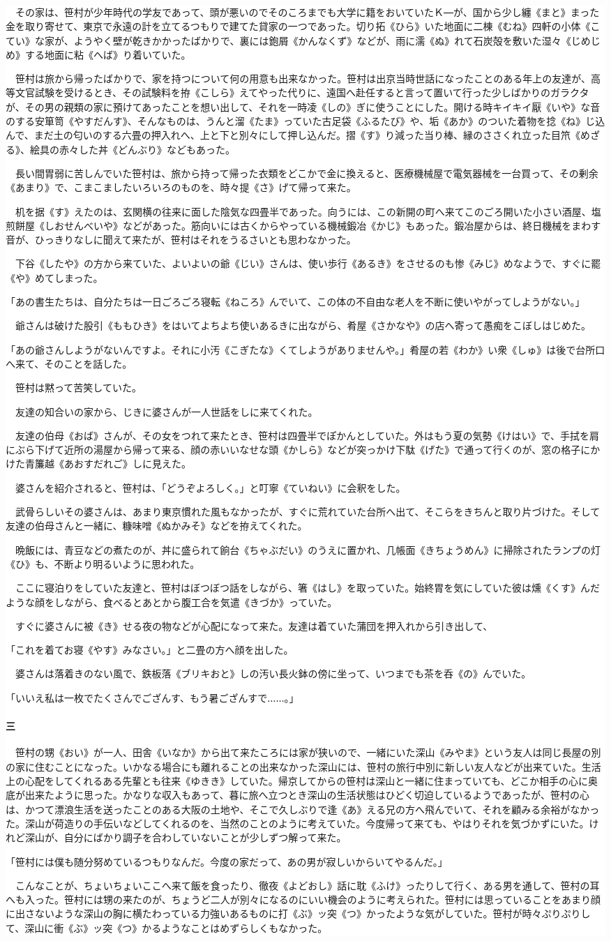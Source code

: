 　その家は、笹村が少年時代の学友であって、頭が悪いのでそのころまでも大学に籍をおいていたＫ―が、国から少し纏《まと》まった金を取り寄せて、東京で永遠の計を立てるつもりで建てた貸家の一つであった。切り拓《ひら》いた地面に二棟《むね》四軒の小体《こてい》な家が、ようやく壁が乾きかかったばかりで、裏には鉋屑《かんなくず》などが、雨に濡《ぬ》れて石炭殻を敷いた湿々《じめじめ》する地面に粘《へば》り着いていた。

　笹村は旅から帰ったばかりで、家を持つについて何の用意も出来なかった。笹村は出京当時世話になったことのある年上の友達が、高等文官試験を受けるとき、その試験料を拵《こしら》えてやった代りに、遠国へ赴任すると言って置いて行った少しばかりのガラクタが、その男の親類の家に預けてあったことを想い出して、それを一時凌《しの》ぎに使うことにした。開ける時キイキイ厭《いや》な音のする安箪笥《やすだんす》、そんなものは、うんと溜《たま》っていた古足袋《ふるたび》や、垢《あか》のついた着物を捻《ね》じ込んで、まだ土の匂いのする六畳の押入れへ、上と下と別々にして押し込んだ。摺《す》り減った当り棒、縁のささくれ立った目笊《めざる》、絵具の赤々した丼《どんぶり》などもあった。

　長い間胃弱に苦しんでいた笹村は、旅から持って帰った衣類をどこかで金に換えると、医療機械屋で電気器械を一台買って、その剰余《あまり》で、こまこましたいろいろのものを、時々提《さ》げて帰って来た。

　机を据《す》えたのは、玄関横の往来に面した陰気な四畳半であった。向うには、この新開の町へ来てこのごろ開いた小さい酒屋、塩煎餅屋《しおせんべいや》などがあった。筋向いには古くからやっている機械鍛冶《かじ》もあった。鍛冶屋からは、終日機械をまわす音が、ひっきりなしに聞えて来たが、笹村はそれをうるさいとも思わなかった。

　下谷《したや》の方から来ていた、よいよいの爺《じい》さんは、使い歩行《あるき》をさせるのも惨《みじ》めなようで、すぐに罷《や》めてしまった。

「あの書生たちは、自分たちは一日ごろごろ寝転《ねころ》んでいて、この体の不自由な老人を不断に使いやがってしようがない。」

　爺さんは破けた股引《ももひき》をはいてよちよち使いあるきに出ながら、肴屋《さかなや》の店へ寄って愚痴をこぼしはじめた。

「あの爺さんしようがないんですよ。それに小汚《こぎたな》くてしようがありませんや。」肴屋の若《わか》い衆《しゅ》は後で台所口へ来て、そのことを話した。

　笹村は黙って苦笑していた。

　友達の知合いの家から、じきに婆さんが一人世話をしに来てくれた。

　友達の伯母《おば》さんが、その女をつれて来たとき、笹村は四畳半でぽかんとしていた。外はもう夏の気勢《けはい》で、手拭を肩にぶら下げて近所の湯屋から帰って来る、顔の赤いいなせな頭《かしら》などが突っかけ下駄《げた》で通って行くのが、窓の格子にかけた青簾越《あおすだれご》しに見えた。

　婆さんを紹介されると、笹村は、「どうぞよろしく。」と叮寧《ていねい》に会釈をした。

　武骨らしいその婆さんは、あまり東京慣れた風もなかったが、すぐに荒れていた台所へ出て、そこらをきちんと取り片づけた。そして友達の伯母さんと一緒に、糠味噌《ぬかみそ》などを拵えてくれた。

　晩飯には、青豆などの煮たのが、丼に盛られて餉台《ちゃぶだい》のうえに置かれ、几帳面《きちょうめん》に掃除されたランプの灯《ひ》も、不断より明るいように思われた。

　ここに寝泊りをしていた友達と、笹村はぼつぼつ話をしながら、箸《はし》を取っていた。始終胃を気にしていた彼は燻《くす》んだような顔をしながら、食べるとあとから腹工合を気遣《きづか》っていた。

　すぐに婆さんに被《き》せる夜の物などが心配になって来た。友達は着ていた蒲団を押入れから引き出して、

「これを着てお寝《やす》みなさい。」と二畳の方へ顔を出した。

　婆さんは落着きのない風で、鉄板落《ブリキおと》しの汚い長火鉢の傍に坐って、いつまでも茶を呑《の》んでいた。

「いいえ私は一枚でたくさんでござんす、もう暑ござんすで……。」



#### 三




　笹村の甥《おい》が一人、田舎《いなか》から出て来たころには家が狭いので、一緒にいた深山《みやま》という友人は同じ長屋の別の家に住むことになった。いかなる場合にも離れることの出来なかった深山には、笹村の旅行中別に新しい友人などが出来ていた。生活上の心配をしてくれるある先輩とも往来《ゆきき》していた。帰京してからの笹村は深山と一緒に住まっていても、どこか相手の心に奥底が出来たように思った。かなりな収入もあって、暮に旅へ立つとき深山の生活状態はひどく切迫しているようであったが、笹村の心は、かつて漂浪生活を送ったことのある大阪の土地や、そこで久しぶりで逢《あ》える兄の方へ飛んでいて、それを顧みる余裕がなかった。深山が荷造りの手伝いなどしてくれるのを、当然のことのように考えていた。今度帰って来ても、やはりそれを気づかずにいた。けれど深山が、自分にばかり調子を合わしていないことが少しずつ解って来た。

「笹村には僕も随分努めているつもりなんだ。今度の家だって、あの男が寂しいからいてやるんだ。」

　こんなことが、ちょいちょいここへ来て飯を食ったり、徹夜《よどおし》話に耽《ふけ》ったりして行く、ある男を通して、笹村の耳へも入った。笹村には甥の来たのが、ちょうど二人が別々になるのにいい機会のように考えられた。笹村には思っていることをあまり顔に出さないような深山の胸に横たわっている力強いあるものに打《ぶ》ッ突《つ》かったような気がしていた。笹村が時々ぷりぷりして、深山に衝《ぶ》ッ突《つ》かるようなことはめずらしくもなかった。
